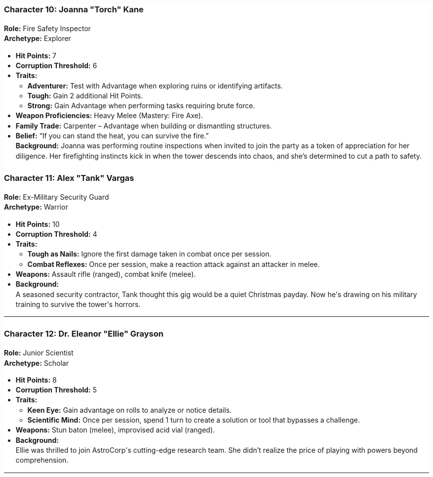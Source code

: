 
### **Character 10: Joanna "Torch" Kane**

**Role:** Fire Safety Inspector  
**Archetype:** Explorer

- **Hit Points:** 7
- **Corruption Threshold:** 6
- **Traits:**
    - **Adventurer:** Test with Advantage when exploring ruins or identifying artifacts.
    - **Tough:** Gain 2 additional Hit Points.
    - **Strong:** Gain Advantage when performing tasks requiring brute force.
- **Weapon Proficiencies:** Heavy Melee (Mastery: Fire Axe).
- **Family Trade:** Carpenter – Advantage when building or dismantling structures.
- **Belief:** “If you can stand the heat, you can survive the fire.”  
    **Background:** Joanna was performing routine inspections when invited to join the party as a token of appreciation for her diligence. Her firefighting instincts kick in when the tower descends into chaos, and she’s determined to cut a path to safety.

### **Character 11: Alex "Tank" Vargas**

**Role:** Ex-Military Security Guard  
**Archetype:** Warrior

- **Hit Points:** 10
- **Corruption Threshold:** 4
- **Traits:**
    - **Tough as Nails:** Ignore the first damage taken in combat once per session.
    - **Combat Reflexes:** Once per session, make a reaction attack against an attacker in melee.
- **Weapons:** Assault rifle (ranged), combat knife (melee).
- **Background:**  
    A seasoned security contractor, Tank thought this gig would be a quiet Christmas payday. Now he's drawing on his military training to survive the tower's horrors.

---

### **Character 12: Dr. Eleanor "Ellie" Grayson**

**Role:** Junior Scientist  
**Archetype:** Scholar

- **Hit Points:** 8
- **Corruption Threshold:** 5
- **Traits:**
    - **Keen Eye:** Gain advantage on rolls to analyze or notice details.
    - **Scientific Mind:** Once per session, spend 1 turn to create a solution or tool that bypasses a challenge.
- **Weapons:** Stun baton (melee), improvised acid vial (ranged).
- **Background:**  
    Ellie was thrilled to join AstroCorp's cutting-edge research team. She didn’t realize the price of playing with powers beyond comprehension.

---
